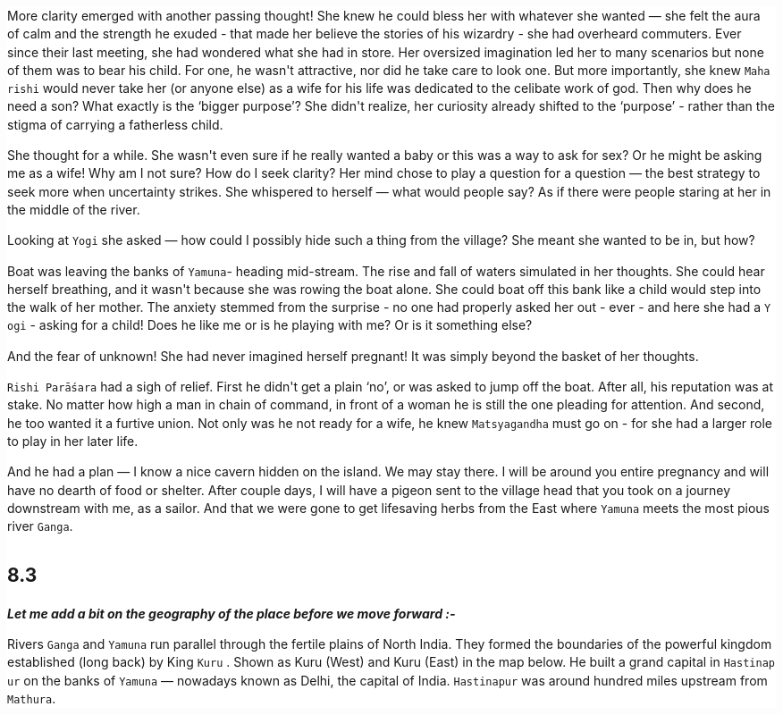 More clarity emerged with another passing thought! She knew he could bless her with whatever she wanted — she felt the aura of calm and the strength he exuded - that made her believe the stories of his wizardry - she had overheard commuters. Ever since their last meeting, she had wondered what she had in store. Her oversized imagination led her to many scenarios but none of them was to bear his child. For one, he wasn't attractive, nor did he take care to look one. But more importantly, she knew `Maharishi` would never take her (or anyone else) as a wife for his life was dedicated to the celibate work of god. Then why does he need a son? What exactly is the ‘bigger purpose’? She didn't realize, her curiosity already shifted to the ‘purpose’ - rather than the stigma of carrying a fatherless child.

She thought for a while. She wasn't even sure if he really wanted a baby or this was a way to ask for sex? Or he might be asking me as a wife! Why am I not sure? How do I seek clarity? Her mind chose to play a question for a question — the best strategy to seek more when uncertainty strikes. She whispered to herself  — what would people say? As if there were people staring at her in the middle of the river.

Looking at `Yogi` she asked — how could I possibly hide such a thing from the village? She meant she wanted to be in, but how? 

Boat was leaving the banks of `Yamuna`- heading mid-stream. The rise and fall of waters simulated in her thoughts. She could hear herself breathing, and it wasn't because she was rowing the boat alone. She could boat off this bank like a child would step into the walk of her mother. The anxiety stemmed from the surprise - no one had properly asked her out - ever - and here she had a `Yogi` - asking for a child! Does he like me or is he playing with me? Or is it something else? 

And the fear of unknown! She had never imagined herself pregnant! It was simply beyond the basket of her thoughts.

`Rishi Parāśara` had a sigh of relief. First he didn't get a plain ‘no’, or was asked to jump off the boat. After all, his reputation was at stake. No matter how high a man in chain of command, in front of a woman he is still the one pleading for attention. And second, he too wanted it a furtive union. Not only was he not ready for a wife, he knew `Matsyagandha` must go on - for she had a larger role to play in her later life. 

And he had a plan — I know a nice cavern hidden on the island. We may stay there. I will be around you entire pregnancy and will have no dearth of food or shelter. After couple days, I will have a pigeon sent to the village head that you took on a journey downstream with me, as a sailor. And that we were gone to get lifesaving herbs from the East where `Yamuna` meets the most pious river `Ganga`.  

## 8.3

***Let me add a bit on the geography of the place before we move forward :-***

Rivers `Ganga` and `Yamuna` run parallel through the fertile plains of North India. They formed the boundaries of the powerful kingdom established (long back) by King `Kuru` . Shown as Kuru (West) and Kuru (East) in the map below.  He built a grand capital in `Hastinapur` on the banks of `Yamuna` — nowadays known as Delhi, the capital of India. `Hastinapur` was around hundred miles upstream from `Mathura`.
